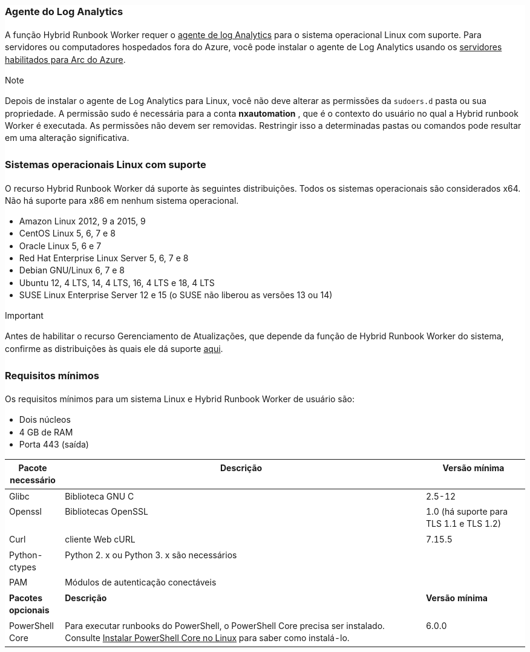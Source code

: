 ### <a name="log-analytics-agent"></a>Agente do Log Analytics

A função Hybrid Runbook Worker requer o [agente de log Analytics](../azure-monitor/agents/log-analytics-agent.md) para o sistema operacional Linux com suporte. Para servidores ou computadores hospedados fora do Azure, você pode instalar o agente de Log Analytics usando os [servidores habilitados para Arc do Azure](../azure-arc/servers/overview.md).

>[!NOTE]
>Depois de instalar o agente de Log Analytics para Linux, você não deve alterar as permissões da `sudoers.d` pasta ou sua propriedade. A permissão sudo é necessária para a conta **nxautomation** , que é o contexto do usuário no qual a Hybrid runbook Worker é executada. As permissões não devem ser removidas. Restringir isso a determinadas pastas ou comandos pode resultar em uma alteração significativa.
>

### <a name="supported-linux-operating-systems"></a>Sistemas operacionais Linux com suporte

O recurso Hybrid Runbook Worker dá suporte às seguintes distribuições. Todos os sistemas operacionais são considerados x64. Não há suporte para x86 em nenhum sistema operacional.

* Amazon Linux 2012, 9 a 2015, 9
* CentOS Linux 5, 6, 7 e 8
* Oracle Linux 5, 6 e 7
* Red Hat Enterprise Linux Server 5, 6, 7 e 8
* Debian GNU/Linux 6, 7 e 8
* Ubuntu 12, 4 LTS, 14, 4 LTS, 16, 4 LTS e 18, 4 LTS
* SUSE Linux Enterprise Server 12 e 15 (o SUSE não liberou as versões 13 ou 14)

> [!IMPORTANT]
> Antes de habilitar o recurso Gerenciamento de Atualizações, que depende da função de Hybrid Runbook Worker do sistema, confirme as distribuições às quais ele dá suporte [aqui](update-management/overview.md#supported-operating-systems).

### <a name="minimum-requirements"></a>Requisitos mínimos

Os requisitos mínimos para um sistema Linux e Hybrid Runbook Worker de usuário são:

* Dois núcleos
* 4 GB de RAM
* Porta 443 (saída)

| **Pacote necessário** | **Descrição** | **Versão mínima**|
|--------------------- | --------------------- | -------------------|
|Glibc |Biblioteca GNU C| 2.5-12 |
|Openssl| Bibliotecas OpenSSL | 1.0 (há suporte para TLS 1.1 e TLS 1.2)|
|Curl | cliente Web cURL | 7.15.5|
|Python-ctypes | Python 2. x ou Python 3. x são necessários |
|PAM | Módulos de autenticação conectáveis|
| **Pacotes opcionais** | **Descrição** | **Versão mínima**|
| PowerShell Core | Para executar runbooks do PowerShell, o PowerShell Core precisa ser instalado. Consulte [Instalar PowerShell Core no Linux](/powershell/scripting/install/installing-powershell-core-on-linux) para saber como instalá-lo. | 6.0.0 |
